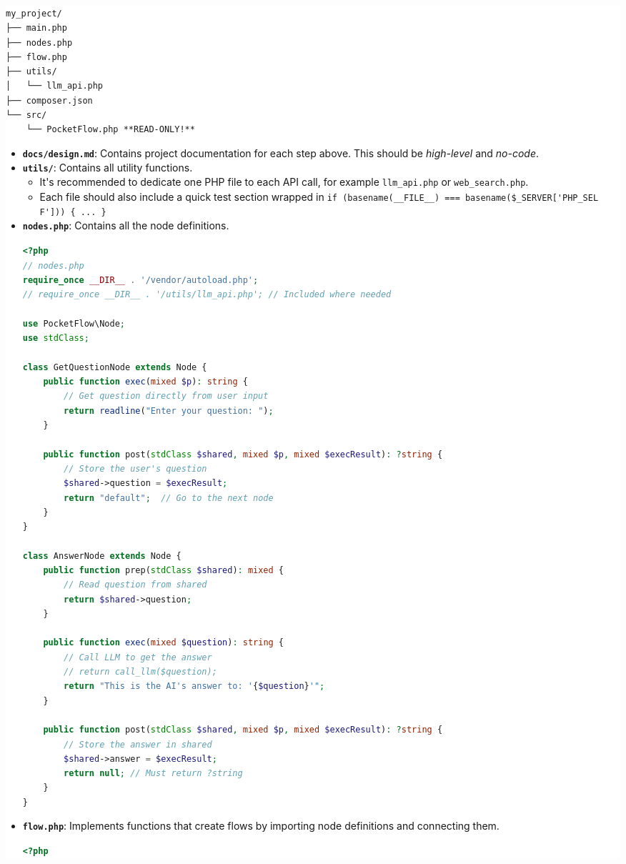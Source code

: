 ```
my_project/
├── main.php
├── nodes.php
├── flow.php
├── utils/
│   └── llm_api.php
├── composer.json
└── src/
    └── PocketFlow.php **READ-ONLY!**
```

- **`docs/design.md`**: Contains project documentation for each step above. This should be *high-level* and *no-code*.
- **`utils/`**: Contains all utility functions.
  - It's recommended to dedicate one PHP file to each API call, for example `llm_api.php` or `web_search.php`.
  - Each file should also include a quick test section wrapped in `if (basename(__FILE__) === basename($_SERVER['PHP_SELF'])) { ... }`
- **`nodes.php`**: Contains all the node definitions.
  ```php
  <?php
  // nodes.php
  require_once __DIR__ . '/vendor/autoload.php';
  // require_once __DIR__ . '/utils/llm_api.php'; // Included where needed

  use PocketFlow\Node;
  use stdClass;

  class GetQuestionNode extends Node {
      public function exec(mixed $p): string {
          // Get question directly from user input
          return readline("Enter your question: ");
      }
      
      public function post(stdClass $shared, mixed $p, mixed $execResult): ?string {
          // Store the user's question
          $shared->question = $execResult;
          return "default";  // Go to the next node
      }
  }

  class AnswerNode extends Node {
      public function prep(stdClass $shared): mixed {
          // Read question from shared
          return $shared->question;
      }
      
      public function exec(mixed $question): string {
          // Call LLM to get the answer
          // return call_llm($question);
          return "This is the AI's answer to: '{$question}'";
      }
      
      public function post(stdClass $shared, mixed $p, mixed $execResult): ?string {
          // Store the answer in shared
          $shared->answer = $execResult;
          return null; // Must return ?string
      }
  }
  ```
- **`flow.php`**: Implements functions that create flows by importing node definitions and connecting them.
  ```php
  <?php
  ```
